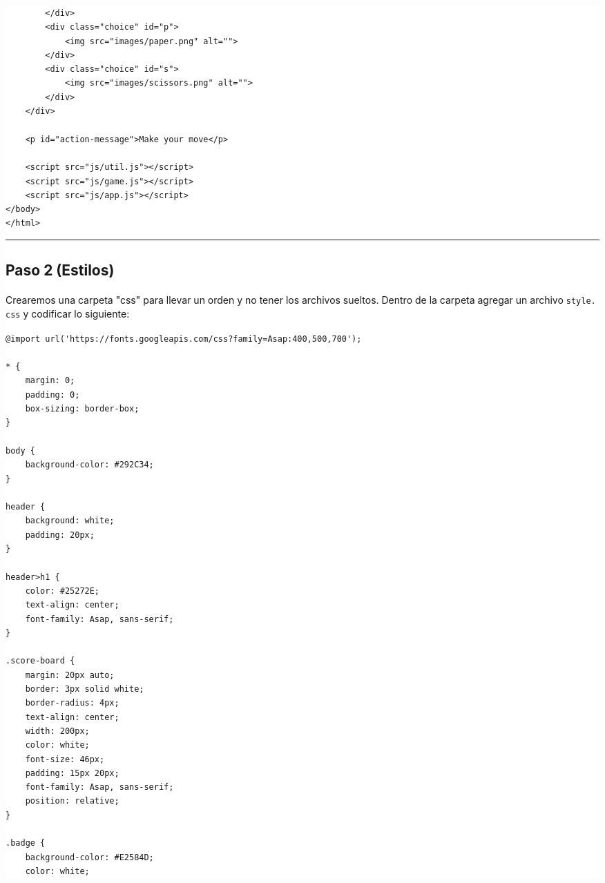 ```
        </div>
        <div class="choice" id="p">
            <img src="images/paper.png" alt="">
        </div>
        <div class="choice" id="s">
            <img src="images/scissors.png" alt="">
        </div>
    </div>

    <p id="action-message">Make your move</p>

    <script src="js/util.js"></script>
    <script src="js/game.js"></script>
    <script src="js/app.js"></script>
</body>
</html>
```

----
## Paso 2 (Estilos)
Crearemos una carpeta "css" para llevar un orden y no tener los archivos sueltos. Dentro de la carpeta agregar un archivo `style.css` y codificar lo siguiente:

```
@import url('https://fonts.googleapis.com/css?family=Asap:400,500,700');

* {
    margin: 0;
    padding: 0;
    box-sizing: border-box;
}

body {
    background-color: #292C34;
}

header {
    background: white;
    padding: 20px;
}

header>h1 {
    color: #25272E;
    text-align: center;
    font-family: Asap, sans-serif;
}

.score-board {
    margin: 20px auto;
    border: 3px solid white;
    border-radius: 4px;
    text-align: center;
    width: 200px;
    color: white;
    font-size: 46px;
    padding: 15px 20px;
    font-family: Asap, sans-serif;
    position: relative;
}

.badge {
    background-color: #E2584D;
    color: white;
```